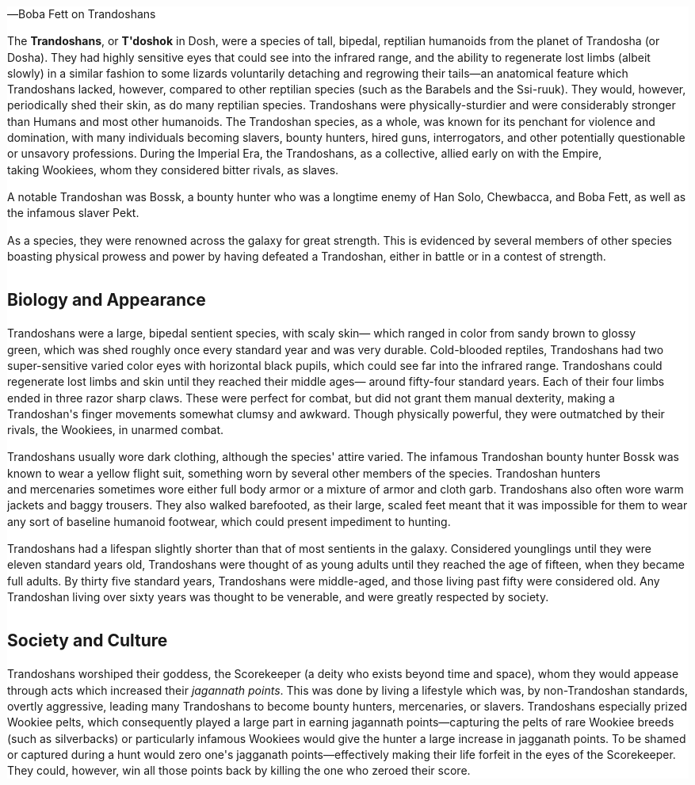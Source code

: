 ―Boba Fett on Trandoshans

The **Trandoshans**, or **T'doshok** in Dosh, were a species of tall, bipedal, reptilian humanoids from the planet of Trandosha (or Dosha). They had highly sensitive eyes that could see into the infrared range, and the ability to regenerate lost limbs (albeit slowly) in a similar fashion to some lizards voluntarily detaching and regrowing their tails—an anatomical feature which Trandoshans lacked, however, compared to other reptilian species (such as the Barabels and the Ssi-ruuk). They would, however, periodically shed their skin, as do many reptilian species. Trandoshans were physically-sturdier and were considerably stronger than Humans and most other humanoids. The Trandoshan species, as a whole, was known for its penchant for violence and domination, with many individuals becoming slavers, bounty hunters, hired guns, interrogators, and other potentially questionable or unsavory professions. During the Imperial Era, the Trandoshans, as a collective, allied early on with the Empire, taking Wookiees, whom they considered bitter rivals, as slaves.

A notable Trandoshan was Bossk, a bounty hunter who was a longtime enemy of Han Solo, Chewbacca, and Boba Fett, as well as the infamous slaver Pekt.

As a species, they were renowned across the galaxy for great strength. This is evidenced by several members of other species boasting physical prowess and power by having defeated a Trandoshan, either in battle or in a contest of strength.

## Biology and Appearance

Trandoshans were a large, bipedal sentient species, with scaly skin— which ranged in color from sandy brown to glossy green, which was shed roughly once every standard year and was very durable. Cold-blooded reptiles, Trandoshans had two super-sensitive varied color eyes with horizontal black pupils, which could see far into the infrared range. Trandoshans could regenerate lost limbs and skin until they reached their middle ages— around fifty-four standard years. Each of their four limbs ended in three razor sharp claws. These were perfect for combat, but did not grant them manual dexterity, making a Trandoshan's finger movements somewhat clumsy and awkward. Though physically powerful, they were outmatched by their rivals, the Wookiees, in unarmed combat.

Trandoshans usually wore dark clothing, although the species' attire varied. The infamous Trandoshan bounty hunter Bossk was known to wear a yellow flight suit, something worn by several other members of the species. Trandoshan hunters and mercenaries sometimes wore either full body armor or a mixture of armor and cloth garb. Trandoshans also often wore warm jackets and baggy trousers. They also walked barefooted, as their large, scaled feet meant that it was impossible for them to wear any sort of baseline humanoid footwear, which could present impediment to hunting.

Trandoshans had a lifespan slightly shorter than that of most sentients in the galaxy. Considered younglings until they were eleven standard years old, Trandoshans were thought of as young adults until they reached the age of fifteen, when they became full adults. By thirty five standard years, Trandoshans were middle-aged, and those living past fifty were considered old. Any Trandoshan living over sixty years was thought to be venerable, and were greatly respected by society.

## Society and Culture

Trandoshans worshiped their goddess, the Scorekeeper (a deity who exists beyond time and space), whom they would appease through acts which increased their _jagannath points_. This was done by living a lifestyle which was, by non-Trandoshan standards, overtly aggressive, leading many Trandoshans to become bounty hunters, mercenaries, or slavers. Trandoshans especially prized Wookiee pelts, which consequently played a large part in earning jagannath points—capturing the pelts of rare Wookiee breeds (such as silverbacks) or particularly infamous Wookiees would give the hunter a large increase in jagganath points. To be shamed or captured during a hunt would zero one's jagganath points—effectively making their life forfeit in the eyes of the Scorekeeper. They could, however, win all those points back by killing the one who zeroed their score.
